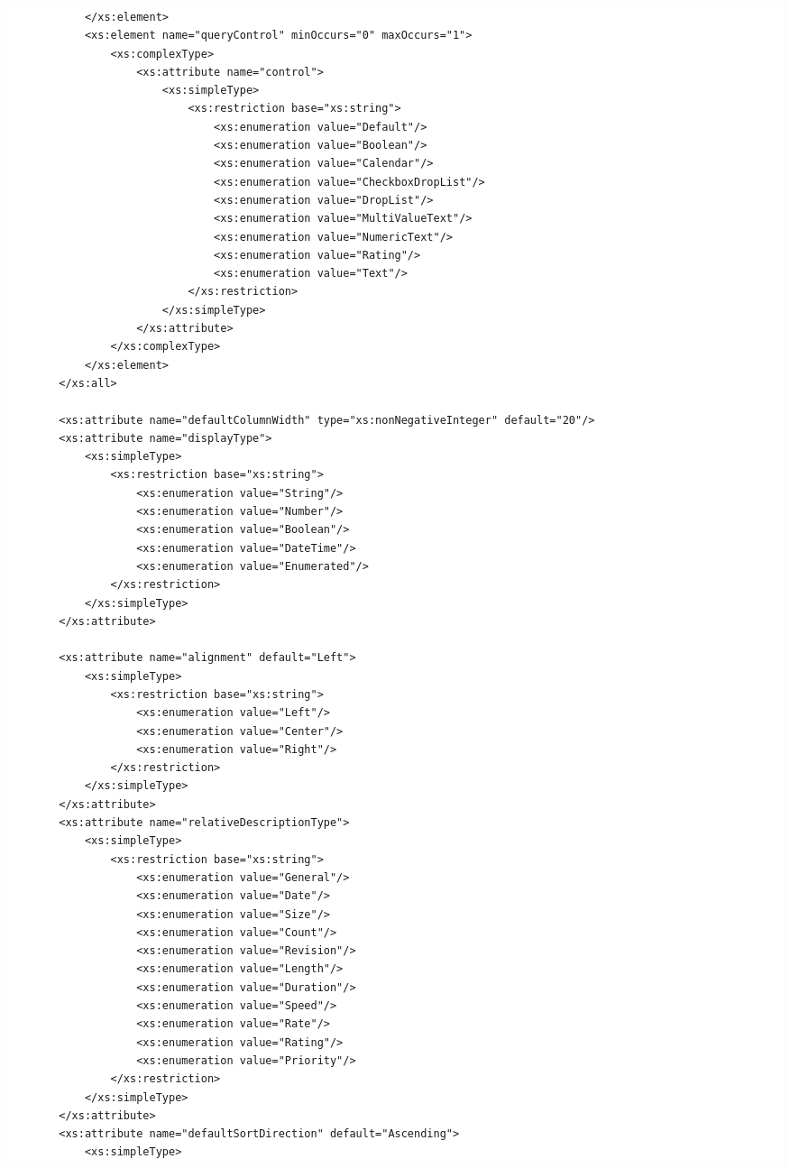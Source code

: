 ```
            </xs:element>
            <xs:element name="queryControl" minOccurs="0" maxOccurs="1">
                <xs:complexType>
                    <xs:attribute name="control">
                        <xs:simpleType>
                            <xs:restriction base="xs:string">
                                <xs:enumeration value="Default"/>
                                <xs:enumeration value="Boolean"/>
                                <xs:enumeration value="Calendar"/>
                                <xs:enumeration value="CheckboxDropList"/>
                                <xs:enumeration value="DropList"/>
                                <xs:enumeration value="MultiValueText"/>
                                <xs:enumeration value="NumericText"/>
                                <xs:enumeration value="Rating"/>
                                <xs:enumeration value="Text"/>
                            </xs:restriction>
                        </xs:simpleType>
                    </xs:attribute>
                </xs:complexType>
            </xs:element>
        </xs:all>

        <xs:attribute name="defaultColumnWidth" type="xs:nonNegativeInteger" default="20"/>
        <xs:attribute name="displayType">
            <xs:simpleType>
                <xs:restriction base="xs:string">
                    <xs:enumeration value="String"/>
                    <xs:enumeration value="Number"/>
                    <xs:enumeration value="Boolean"/>
                    <xs:enumeration value="DateTime"/>
                    <xs:enumeration value="Enumerated"/>
                </xs:restriction>
            </xs:simpleType>
        </xs:attribute>
        
        <xs:attribute name="alignment" default="Left">
            <xs:simpleType>
                <xs:restriction base="xs:string">
                    <xs:enumeration value="Left"/>
                    <xs:enumeration value="Center"/>
                    <xs:enumeration value="Right"/>
                </xs:restriction>
            </xs:simpleType>
        </xs:attribute>
        <xs:attribute name="relativeDescriptionType">
            <xs:simpleType>
                <xs:restriction base="xs:string">
                    <xs:enumeration value="General"/>
                    <xs:enumeration value="Date"/>
                    <xs:enumeration value="Size"/>
                    <xs:enumeration value="Count"/>
                    <xs:enumeration value="Revision"/>
                    <xs:enumeration value="Length"/>
                    <xs:enumeration value="Duration"/>
                    <xs:enumeration value="Speed"/>
                    <xs:enumeration value="Rate"/>
                    <xs:enumeration value="Rating"/>
                    <xs:enumeration value="Priority"/>
                </xs:restriction>
            </xs:simpleType>
        </xs:attribute>
        <xs:attribute name="defaultSortDirection" default="Ascending">
            <xs:simpleType>
```